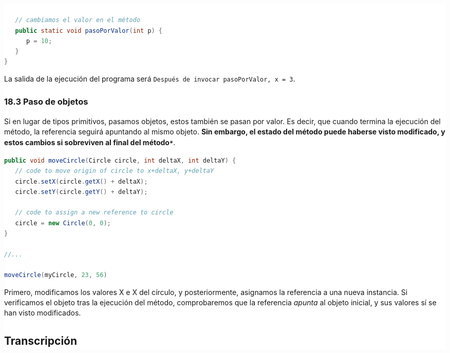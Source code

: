 ```java

   // cambiamos el valor en el método
   public static void pasoPorValor(int p) {
      p = 10;
   }
}
```

La salida de la ejecución del programa será `Después de invocar pasoPorValor, x = 3`.

### 18.3 Paso de objetos

Si en lugar de tipos primitivos, pasamos objetos, estos también se pasan por valor. Es decir, que cuando termina la ejecución del método, la referencia seguirá apuntando al mismo objeto. **Sin embargo, el estado del método puede haberse visto modificado, y estos cambios si sobreviven al final del método`*`**.

```java
public void moveCircle(Circle circle, int deltaX, int deltaY) {
   // code to move origin of circle to x+deltaX, y+deltaY
   circle.setX(circle.getX() + deltaX);
   circle.setY(circle.getY() + deltaY);

   // code to assign a new reference to circle
   circle = new Circle(0, 0);
}

//...

moveCircle(myCircle, 23, 56)
```

Primero, modificamos los valores X e X del círculo, y posteriormente, asignamos la referencia a una nueva instancia. Si verificamos el objeto tras la ejecución del método, comprobaremos que la referencia *apunta* al objeto inicial, y sus valores sí se han visto modificados.

## Transcripción
